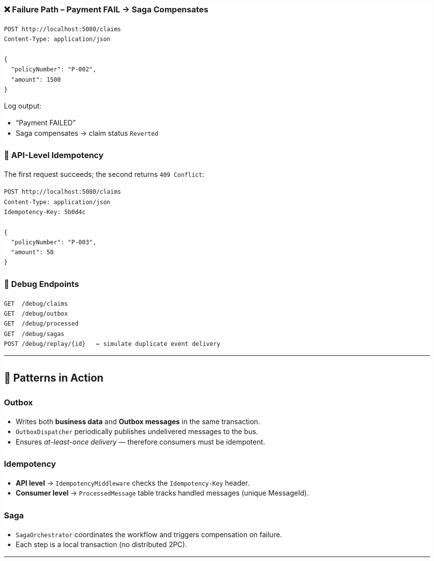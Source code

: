 ### ❌ Failure Path – Payment FAIL → Saga Compensates
```
POST http://localhost:5080/claims
Content-Type: application/json

{
  "policyNumber": "P-002",
  "amount": 1500
}
```

Log output:
- “Payment FAILED”
- Saga compensates → claim status `Reverted`

### 🧩 API-Level Idempotency
The first request succeeds; the second returns `409 Conflict`:
```
POST http://localhost:5080/claims
Content-Type: application/json
Idempotency-Key: 5b0d4c

{
  "policyNumber": "P-003",
  "amount": 50
}
```

### 🧾 Debug Endpoints
```
GET  /debug/claims
GET  /debug/outbox
GET  /debug/processed
GET  /debug/sagas
POST /debug/replay/{id}   ← simulate duplicate event delivery
```

---

## 🧠 Patterns in Action

### Outbox
- Writes both **business data** and **Outbox messages** in the same transaction.  
- `OutboxDispatcher` periodically publishes undelivered messages to the bus.  
- Ensures *at-least-once delivery* — therefore consumers must be idempotent.

### Idempotency
- **API level** → `IdempotencyMiddleware` checks the `Idempotency-Key` header.  
- **Consumer level** → `ProcessedMessage` table tracks handled messages (unique MessageId).

### Saga
- `SagaOrchestrator` coordinates the workflow and triggers compensation on failure.  
- Each step is a local transaction (no distributed 2PC).

---